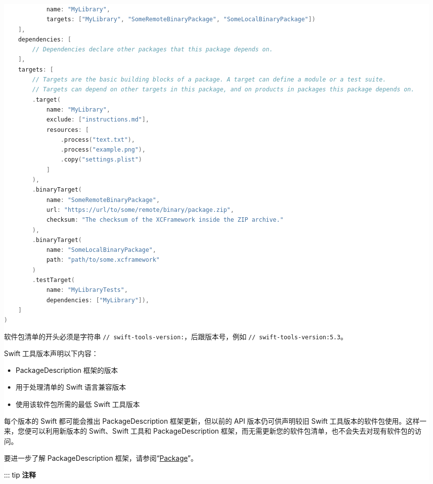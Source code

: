 ```swift
            name: "MyLibrary",
            targets: ["MyLibrary", "SomeRemoteBinaryPackage", "SomeLocalBinaryPackage"])
    ],
    dependencies: [
        // Dependencies declare other packages that this package depends on.
    ],
    targets: [
        // Targets are the basic building blocks of a package. A target can define a module or a test suite.
        // Targets can depend on other targets in this package, and on products in packages this package depends on.
        .target(
            name: "MyLibrary",
            exclude: ["instructions.md"],
            resources: [
                .process("text.txt"),
                .process("example.png"),
                .copy("settings.plist")
            ]
        ),
        .binaryTarget(
            name: "SomeRemoteBinaryPackage",
            url: "https://url/to/some/remote/binary/package.zip",
            checksum: "The checksum of the XCFramework inside the ZIP archive."
        ),
        .binaryTarget(
            name: "SomeLocalBinaryPackage",
            path: "path/to/some.xcframework"
        )
        .testTarget(
            name: "MyLibraryTests",
            dependencies: ["MyLibrary"]),
    ]
)
```

软件包清单的开头必须是字符串 `// swift-tools-version:`，后跟版本号，例如 `// swift-tools-version:5.3`。

Swift 工具版本声明以下内容：

- PackageDescription 框架的版本

- 用于处理清单的 Swift 语言兼容版本

- 使用该软件包所需的最低 Swift 工具版本

每个版本的 Swift 都可能会推出 PackageDescription 框架更新，但以前的 API 版本仍可供声明较旧 Swift 工具版本的软件包使用。这样一来，您便可以利用新版本的 Swift、Swift 工具和 PackageDescription 框架，而无需更新您的软件包清单，也不会失去对现有软件包的访问。

要进一步了解 PackageDescription 框架，请参阅“[Package](https://developer.apple.com/documentation/swift_packages/package)”。

::: tip
**注释**

